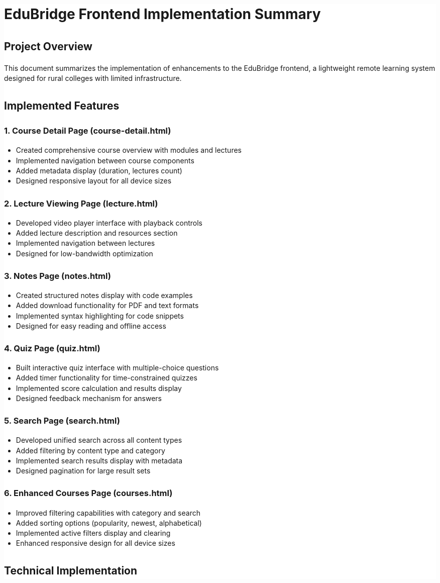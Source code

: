 # EduBridge Frontend Implementation Summary

## Project Overview
This document summarizes the implementation of enhancements to the EduBridge frontend, a lightweight remote learning system designed for rural colleges with limited infrastructure.

## Implemented Features

### 1. Course Detail Page (course-detail.html)
- Created comprehensive course overview with modules and lectures
- Implemented navigation between course components
- Added metadata display (duration, lectures count)
- Designed responsive layout for all device sizes

### 2. Lecture Viewing Page (lecture.html)
- Developed video player interface with playback controls
- Added lecture description and resources section
- Implemented navigation between lectures
- Designed for low-bandwidth optimization

### 3. Notes Page (notes.html)
- Created structured notes display with code examples
- Added download functionality for PDF and text formats
- Implemented syntax highlighting for code snippets
- Designed for easy reading and offline access

### 4. Quiz Page (quiz.html)
- Built interactive quiz interface with multiple-choice questions
- Added timer functionality for time-constrained quizzes
- Implemented score calculation and results display
- Designed feedback mechanism for answers

### 5. Search Page (search.html)
- Developed unified search across all content types
- Added filtering by content type and category
- Implemented search results display with metadata
- Designed pagination for large result sets

### 6. Enhanced Courses Page (courses.html)
- Improved filtering capabilities with category and search
- Added sorting options (popularity, newest, alphabetical)
- Implemented active filters display and clearing
- Enhanced responsive design for all device sizes

## Technical Implementation
